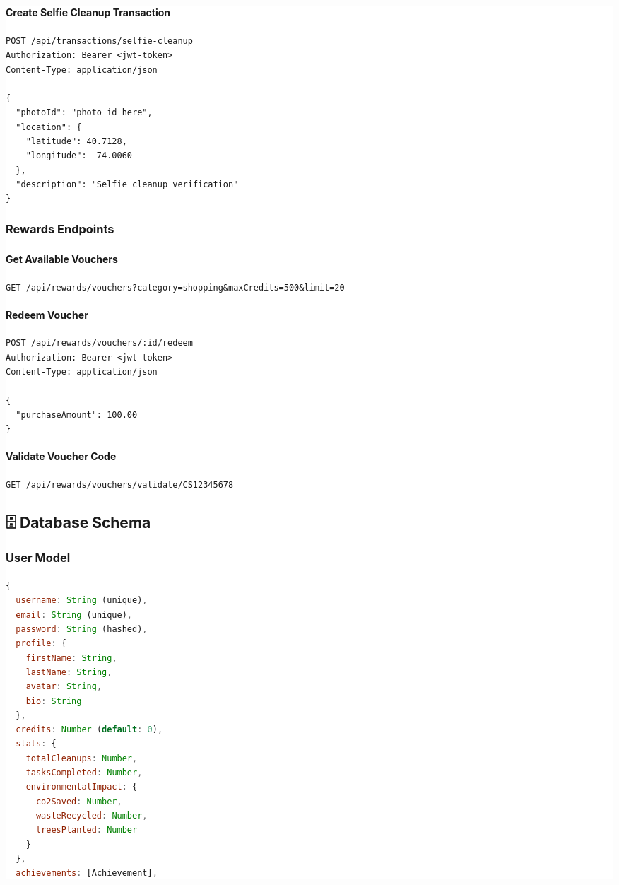 #### Create Selfie Cleanup Transaction
```http
POST /api/transactions/selfie-cleanup
Authorization: Bearer <jwt-token>
Content-Type: application/json

{
  "photoId": "photo_id_here",
  "location": {
    "latitude": 40.7128,
    "longitude": -74.0060
  },
  "description": "Selfie cleanup verification"
}
```

### Rewards Endpoints

#### Get Available Vouchers
```http
GET /api/rewards/vouchers?category=shopping&maxCredits=500&limit=20
```

#### Redeem Voucher
```http
POST /api/rewards/vouchers/:id/redeem
Authorization: Bearer <jwt-token>
Content-Type: application/json

{
  "purchaseAmount": 100.00
}
```

#### Validate Voucher Code
```http
GET /api/rewards/vouchers/validate/CS12345678
```

## 🗄️ Database Schema

### User Model
```javascript
{
  username: String (unique),
  email: String (unique),
  password: String (hashed),
  profile: {
    firstName: String,
    lastName: String,
    avatar: String,
    bio: String
  },
  credits: Number (default: 0),
  stats: {
    totalCleanups: Number,
    tasksCompleted: Number,
    environmentalImpact: {
      co2Saved: Number,
      wasteRecycled: Number,
      treesPlanted: Number
    }
  },
  achievements: [Achievement],
```